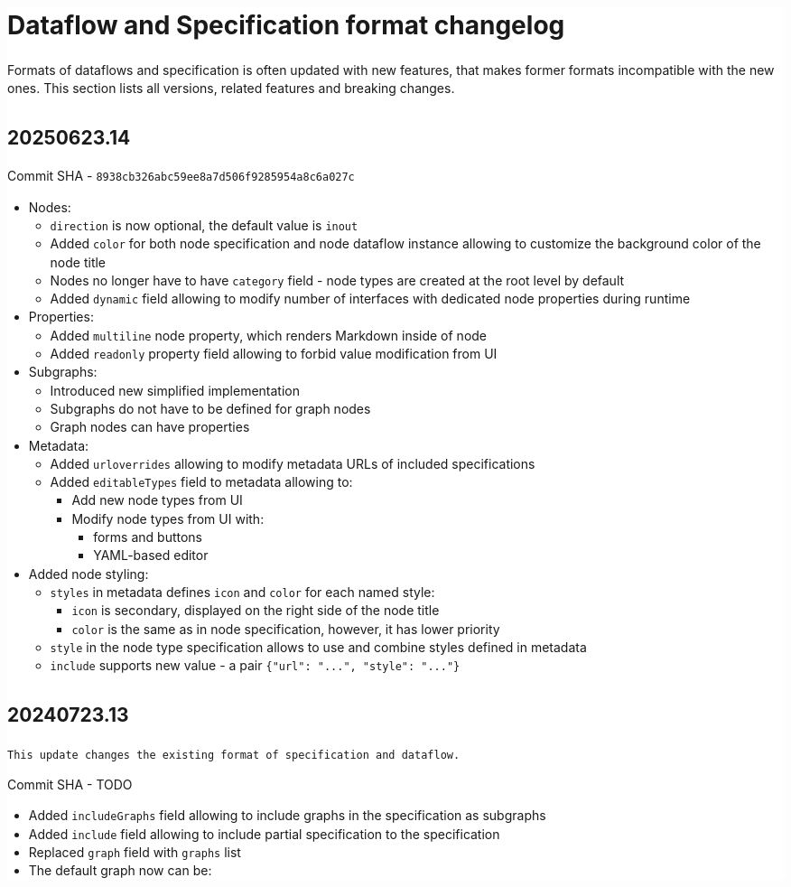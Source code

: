 # Dataflow and Specification format changelog

Formats of dataflows and specification is often updated with new features, that makes former formats incompatible with the new ones.
This section lists all versions, related features and breaking changes.

## 20250623.14

Commit SHA - `8938cb326abc59ee8a7d506f9285954a8c6a027c`

* Nodes:
    * `direction` is now optional, the default value is `inout`
    * Added `color` for both node specification and node dataflow instance allowing to customize the background color of the node title
    * Nodes no longer have to have `category` field - node types are created at the root level by default
    * Added `dynamic` field allowing to modify number of interfaces with dedicated node properties during runtime
* Properties:
    * Added `multiline` node property, which renders Markdown inside of node
    * Added `readonly` property field allowing to forbid value modification from UI
* Subgraphs:
    * Introduced new simplified implementation
    * Subgraphs do not have to be defined for graph nodes
    * Graph nodes can have properties
* Metadata:
    * Added `urloverrides` allowing to modify metadata URLs of included specifications
    * Added `editableTypes` field to metadata allowing to:
        * Add new node types from UI
        * Modify node types from UI with:
            * forms and buttons
            * YAML-based editor
* Added node styling:
    * `styles` in metadata defines `icon` and `color` for each named style:
        * `icon` is secondary, displayed on the right side of the node title
        * `color` is the same as in node specification, however, it has lower priority
    * `style` in the node type specification allows to use and combine styles defined in metadata
    * `include` supports new value - a pair `{"url": "...", "style": "..."}`

## 20240723.13

```{warning}
This update changes the existing format of specification and dataflow.
```

Commit SHA - TODO

* Added `includeGraphs` field allowing to include graphs in the specification as subgraphs
* Added `include` field allowing to include partial specification to the specification
* Replaced `graph` field with `graphs` list
* The default graph now can be:
